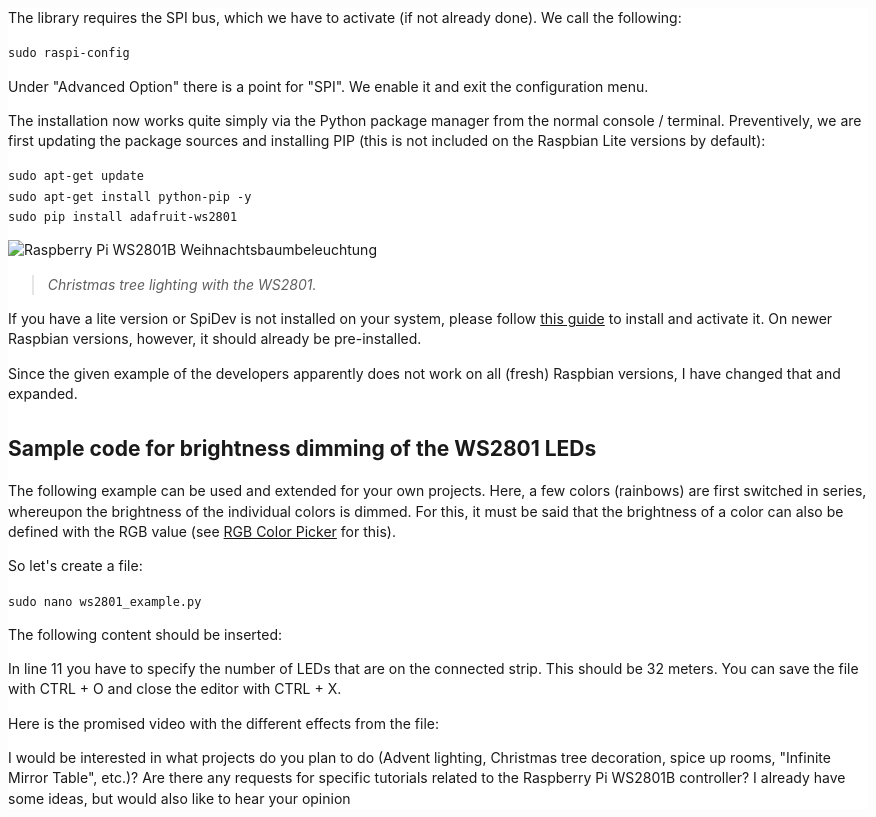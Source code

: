 The library requires the SPI bus, which we have to activate (if not already done). We call the following:
    
    
    sudo raspi-config

Under "Advanced Option" there is a point for "SPI". We enable it and exit the configuration menu.

The installation now works quite simply via the Python package manager from the normal console / terminal. Preventively, we are first updating the package sources and installing PIP (this is not included on the Raspbian Lite versions by default):
    
    
    sudo apt-get update
    sudo apt-get install python-pip -y
    sudo pip install adafruit-ws2801

![Raspberry Pi WS2801B Weihnachtsbaumbeleuchtung](https://tutorials-raspberrypi.de/wp-content/uploads/Raspberry-Pi-WS2801B-Weihnachtsbaumbeleuchtung-120x180.jpg)

> _Christmas tree lighting with the WS2801._

If you have a lite version or SpiDev is not installed on your system, please follow [this guide](http://tightdev.net/SpiDev_Doc.pdf) to install and activate it. On newer Raspbian versions, however, it should already be pre-installed.

Since the given example of the developers apparently does not work on all (fresh) Raspbian versions, I have changed that and expanded.

## Sample code for brightness dimming of the WS2801 LEDs

The following example can be used and extended for your own projects. Here, a few colors (rainbows) are first switched in series, whereupon the brightness of the individual colors is dimmed. For this, it must be said that the brightness of a color can also be defined with the RGB value (see [RGB Color Picker](http://www.w3schools.com/colors/colors_picker.asp) for this).

So let's create a file:
    
    
    sudo nano ws2801_example.py

The following content should be inserted:

In line 11 you have to specify the number of LEDs that are on the connected strip. This should be 32 meters. You can save the file with CTRL + O and close the editor with CTRL + X.

Here is the promised video with the different effects from the file:

I would be interested in what projects do you plan to do (Advent lighting, Christmas tree decoration, spice up rooms, "Infinite Mirror Table", etc.)? Are there any requests for specific tutorials related to the Raspberry Pi WS2801B controller? I already have some ideas, but would also like to hear your opinion
